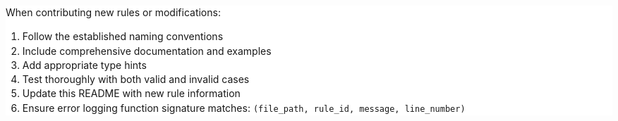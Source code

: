 When contributing new rules or modifications:

1. Follow the established naming conventions
2. Include comprehensive documentation and examples
3. Add appropriate type hints
4. Test thoroughly with both valid and invalid cases
5. Update this README with new rule information
6. Ensure error logging function signature matches: `(file_path, rule_id, message, line_number)`
